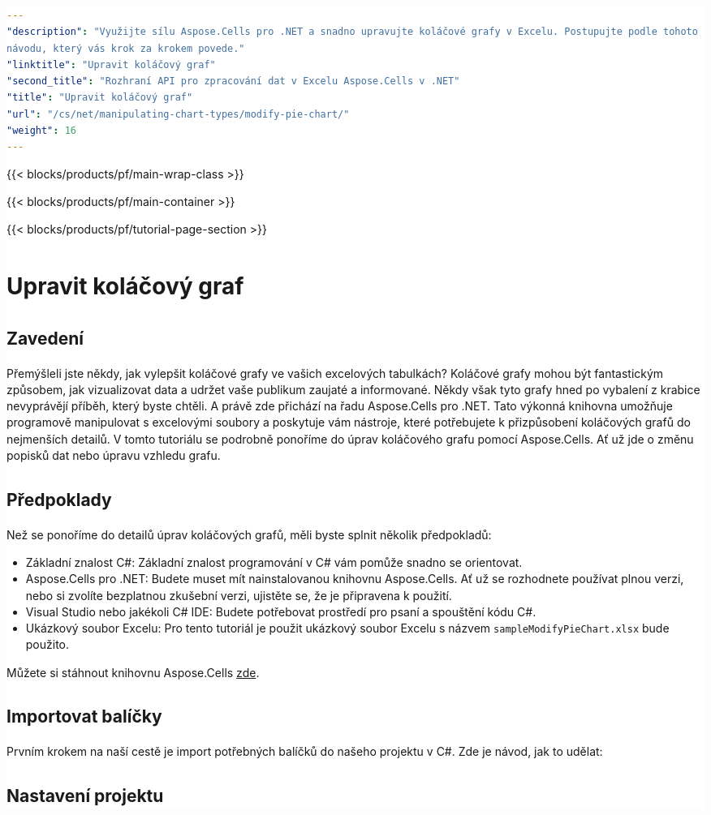 ```yaml
---
"description": "Využijte sílu Aspose.Cells pro .NET a snadno upravujte koláčové grafy v Excelu. Postupujte podle tohoto návodu, který vás krok za krokem povede."
"linktitle": "Upravit koláčový graf"
"second_title": "Rozhraní API pro zpracování dat v Excelu Aspose.Cells v .NET"
"title": "Upravit koláčový graf"
"url": "/cs/net/manipulating-chart-types/modify-pie-chart/"
"weight": 16
---
```


{{< blocks/products/pf/main-wrap-class >}}

{{< blocks/products/pf/main-container >}}

{{< blocks/products/pf/tutorial-page-section >}}

# Upravit koláčový graf

## Zavedení

Přemýšleli jste někdy, jak vylepšit koláčové grafy ve vašich excelových tabulkách? Koláčové grafy mohou být fantastickým způsobem, jak vizualizovat data a udržet vaše publikum zaujaté a informované. Někdy však tyto grafy hned po vybalení z krabice nevyprávějí příběh, který byste chtěli. A právě zde přichází na řadu Aspose.Cells pro .NET. Tato výkonná knihovna umožňuje programově manipulovat s excelovými soubory a poskytuje vám nástroje, které potřebujete k přizpůsobení koláčových grafů do nejmenších detailů. V tomto tutoriálu se podrobně ponoříme do úprav koláčového grafu pomocí Aspose.Cells. Ať už jde o změnu popisků dat nebo úpravu vzhledu grafu.

## Předpoklady

Než se ponoříme do detailů úprav koláčových grafů, měli byste splnit několik předpokladů:

- Základní znalost C#: Základní znalost programování v C# vám pomůže snadno se orientovat.
- Aspose.Cells pro .NET: Budete muset mít nainstalovanou knihovnu Aspose.Cells. Ať už se rozhodnete používat plnou verzi, nebo si zvolíte bezplatnou zkušební verzi, ujistěte se, že je připravena k použití.
- Visual Studio nebo jakékoli C# IDE: Budete potřebovat prostředí pro psaní a spouštění kódu C#.
- Ukázkový soubor Excelu: Pro tento tutoriál je použit ukázkový soubor Excelu s názvem `sampleModifyPieChart.xlsx` bude použito.

Můžete si stáhnout knihovnu Aspose.Cells [zde](https://releases.aspose.com/cells/net/).

## Importovat balíčky

Prvním krokem na naší cestě je import potřebných balíčků do našeho projektu v C#. Zde je návod, jak to udělat:

## Nastavení projektu
